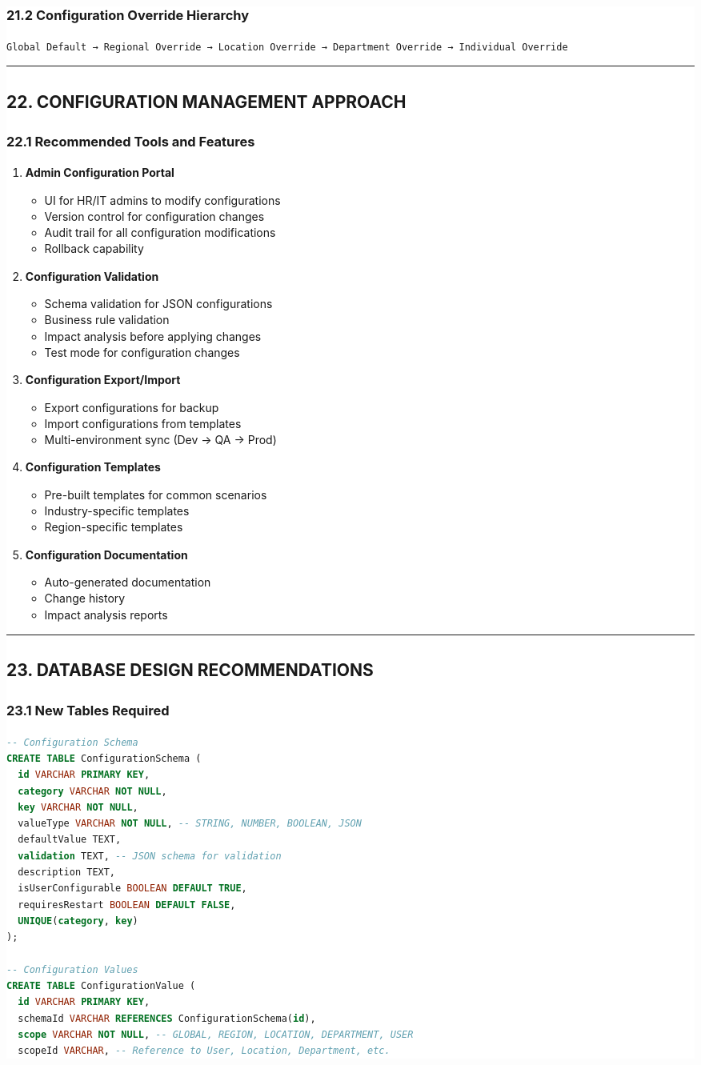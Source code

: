 ### 21.2 Configuration Override Hierarchy
```
Global Default → Regional Override → Location Override → Department Override → Individual Override
```

---

## 22. CONFIGURATION MANAGEMENT APPROACH

### 22.1 Recommended Tools and Features

1. **Admin Configuration Portal**
   - UI for HR/IT admins to modify configurations
   - Version control for configuration changes
   - Audit trail for all configuration modifications
   - Rollback capability

2. **Configuration Validation**
   - Schema validation for JSON configurations
   - Business rule validation
   - Impact analysis before applying changes
   - Test mode for configuration changes

3. **Configuration Export/Import**
   - Export configurations for backup
   - Import configurations from templates
   - Multi-environment sync (Dev → QA → Prod)

4. **Configuration Templates**
   - Pre-built templates for common scenarios
   - Industry-specific templates
   - Region-specific templates

5. **Configuration Documentation**
   - Auto-generated documentation
   - Change history
   - Impact analysis reports

---

## 23. DATABASE DESIGN RECOMMENDATIONS

### 23.1 New Tables Required

```sql
-- Configuration Schema
CREATE TABLE ConfigurationSchema (
  id VARCHAR PRIMARY KEY,
  category VARCHAR NOT NULL,
  key VARCHAR NOT NULL,
  valueType VARCHAR NOT NULL, -- STRING, NUMBER, BOOLEAN, JSON
  defaultValue TEXT,
  validation TEXT, -- JSON schema for validation
  description TEXT,
  isUserConfigurable BOOLEAN DEFAULT TRUE,
  requiresRestart BOOLEAN DEFAULT FALSE,
  UNIQUE(category, key)
);

-- Configuration Values
CREATE TABLE ConfigurationValue (
  id VARCHAR PRIMARY KEY,
  schemaId VARCHAR REFERENCES ConfigurationSchema(id),
  scope VARCHAR NOT NULL, -- GLOBAL, REGION, LOCATION, DEPARTMENT, USER
  scopeId VARCHAR, -- Reference to User, Location, Department, etc.
```